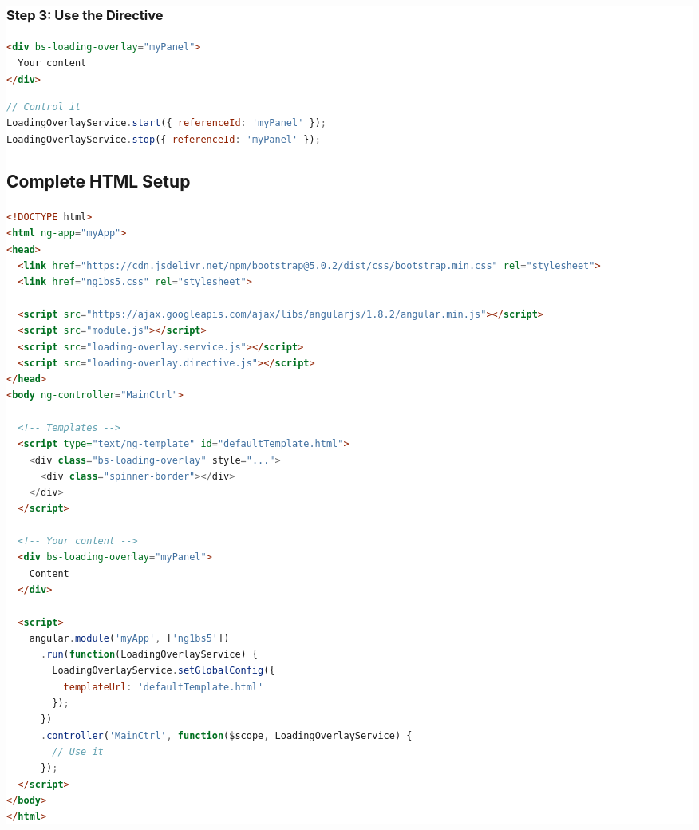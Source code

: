 ### Step 3: Use the Directive

```html
<div bs-loading-overlay="myPanel">
  Your content
</div>
```

```javascript
// Control it
LoadingOverlayService.start({ referenceId: 'myPanel' });
LoadingOverlayService.stop({ referenceId: 'myPanel' });
```

## Complete HTML Setup

```html
<!DOCTYPE html>
<html ng-app="myApp">
<head>
  <link href="https://cdn.jsdelivr.net/npm/bootstrap@5.0.2/dist/css/bootstrap.min.css" rel="stylesheet">
  <link href="ng1bs5.css" rel="stylesheet">
  
  <script src="https://ajax.googleapis.com/ajax/libs/angularjs/1.8.2/angular.min.js"></script>
  <script src="module.js"></script>
  <script src="loading-overlay.service.js"></script>
  <script src="loading-overlay.directive.js"></script>
</head>
<body ng-controller="MainCtrl">
  
  <!-- Templates -->
  <script type="text/ng-template" id="defaultTemplate.html">
    <div class="bs-loading-overlay" style="...">
      <div class="spinner-border"></div>
    </div>
  </script>
  
  <!-- Your content -->
  <div bs-loading-overlay="myPanel">
    Content
  </div>
  
  <script>
    angular.module('myApp', ['ng1bs5'])
      .run(function(LoadingOverlayService) {
        LoadingOverlayService.setGlobalConfig({
          templateUrl: 'defaultTemplate.html'
        });
      })
      .controller('MainCtrl', function($scope, LoadingOverlayService) {
        // Use it
      });
  </script>
</body>
</html>
```
